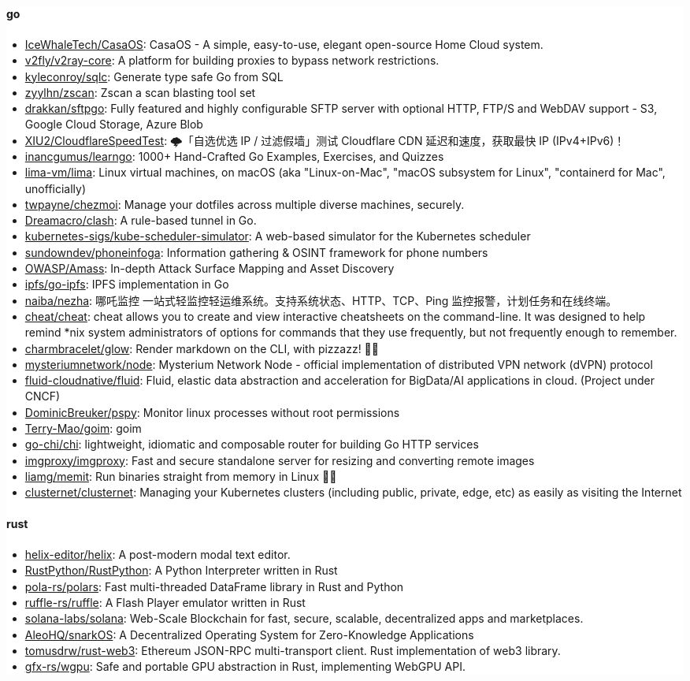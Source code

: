 #### go
* [IceWhaleTech/CasaOS](https://github.com/IceWhaleTech/CasaOS): CasaOS - A simple, easy-to-use, elegant open-source Home Cloud system.
* [v2fly/v2ray-core](https://github.com/v2fly/v2ray-core): A platform for building proxies to bypass network restrictions.
* [kyleconroy/sqlc](https://github.com/kyleconroy/sqlc): Generate type safe Go from SQL
* [zyylhn/zscan](https://github.com/zyylhn/zscan): Zscan a scan blasting tool set
* [drakkan/sftpgo](https://github.com/drakkan/sftpgo): Fully featured and highly configurable SFTP server with optional HTTP, FTP/S and WebDAV support - S3, Google Cloud Storage, Azure Blob
* [XIU2/CloudflareSpeedTest](https://github.com/XIU2/CloudflareSpeedTest): 🌩「自选优选 IP / 过滤假墙」测试 Cloudflare CDN 延迟和速度，获取最快 IP (IPv4+IPv6)！
* [inancgumus/learngo](https://github.com/inancgumus/learngo): 1000+ Hand-Crafted Go Examples, Exercises, and Quizzes
* [lima-vm/lima](https://github.com/lima-vm/lima): Linux virtual machines, on macOS (aka "Linux-on-Mac", "macOS subsystem for Linux", "containerd for Mac", unofficially)
* [twpayne/chezmoi](https://github.com/twpayne/chezmoi): Manage your dotfiles across multiple diverse machines, securely.
* [Dreamacro/clash](https://github.com/Dreamacro/clash): A rule-based tunnel in Go.
* [kubernetes-sigs/kube-scheduler-simulator](https://github.com/kubernetes-sigs/kube-scheduler-simulator): A web-based simulator for the Kubernetes scheduler
* [sundowndev/phoneinfoga](https://github.com/sundowndev/phoneinfoga): Information gathering & OSINT framework for phone numbers
* [OWASP/Amass](https://github.com/OWASP/Amass): In-depth Attack Surface Mapping and Asset Discovery
* [ipfs/go-ipfs](https://github.com/ipfs/go-ipfs): IPFS implementation in Go
* [naiba/nezha](https://github.com/naiba/nezha): 哪吒监控 一站式轻监控轻运维系统。支持系统状态、HTTP、TCP、Ping 监控报警，计划任务和在线终端。
* [cheat/cheat](https://github.com/cheat/cheat): cheat allows you to create and view interactive cheatsheets on the command-line. It was designed to help remind *nix system administrators of options for commands that they use frequently, but not frequently enough to remember.
* [charmbracelet/glow](https://github.com/charmbracelet/glow): Render markdown on the CLI, with pizzazz! 💅🏻
* [mysteriumnetwork/node](https://github.com/mysteriumnetwork/node): Mysterium Network Node - official implementation of distributed VPN network (dVPN) protocol
* [fluid-cloudnative/fluid](https://github.com/fluid-cloudnative/fluid): Fluid, elastic data abstraction and acceleration for BigData/AI applications in cloud. (Project under CNCF)
* [DominicBreuker/pspy](https://github.com/DominicBreuker/pspy): Monitor linux processes without root permissions
* [Terry-Mao/goim](https://github.com/Terry-Mao/goim): goim
* [go-chi/chi](https://github.com/go-chi/chi): lightweight, idiomatic and composable router for building Go HTTP services
* [imgproxy/imgproxy](https://github.com/imgproxy/imgproxy): Fast and secure standalone server for resizing and converting remote images
* [liamg/memit](https://github.com/liamg/memit): Run binaries straight from memory in Linux 🚫💾
* [clusternet/clusternet](https://github.com/clusternet/clusternet): Managing your Kubernetes clusters (including public, private, edge, etc) as easily as visiting the Internet

#### rust
* [helix-editor/helix](https://github.com/helix-editor/helix): A post-modern modal text editor.
* [RustPython/RustPython](https://github.com/RustPython/RustPython): A Python Interpreter written in Rust
* [pola-rs/polars](https://github.com/pola-rs/polars): Fast multi-threaded DataFrame library in Rust and Python
* [ruffle-rs/ruffle](https://github.com/ruffle-rs/ruffle): A Flash Player emulator written in Rust
* [solana-labs/solana](https://github.com/solana-labs/solana): Web-Scale Blockchain for fast, secure, scalable, decentralized apps and marketplaces.
* [AleoHQ/snarkOS](https://github.com/AleoHQ/snarkOS): A Decentralized Operating System for Zero-Knowledge Applications
* [tomusdrw/rust-web3](https://github.com/tomusdrw/rust-web3): Ethereum JSON-RPC multi-transport client. Rust implementation of web3 library.
* [gfx-rs/wgpu](https://github.com/gfx-rs/wgpu): Safe and portable GPU abstraction in Rust, implementing WebGPU API.